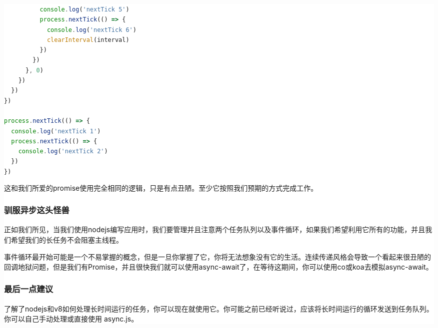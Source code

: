 ```js
          console.log('nextTick 5')
          process.nextTick(() => {
            console.log('nextTick 6')
            clearInterval(interval)
          })
        })
      }, 0)
    })
  })
})

process.nextTick(() => {
  console.log('nextTick 1')
  process.nextTick(() => {
    console.log('nextTick 2')
  })
})
```

这和我们所爱的promise使用完全相同的逻辑，只是有点丑陋。至少它按照我们预期的方式完成工作。

### 驯服异步这头怪兽
正如我们所见，当我们使用nodejs编写应用时，我们要管理并且注意两个任务队列以及事件循环，如果我们希望利用它所有的功能，并且我们希望我们的长任务不会阻塞主线程。

事件循环最开始可能是一个不易掌握的概念，但是一旦你掌握了它，你将无法想象没有它的生活。连续传递风格会导致一个看起来很丑陋的回调地狱问题，但是我们有Promise，并且很快我们就可以使用async-await了，在等待这期间，你可以使用co或koa去模拟async-await。

### 最后一点建议
了解了nodejs和v8如何处理长时间运行的任务，你可以现在就使用它。你可能之前已经听说过，应该将长时间运行的循环发送到任务队列。你可以自己手动处理或直接使用 async.js。
